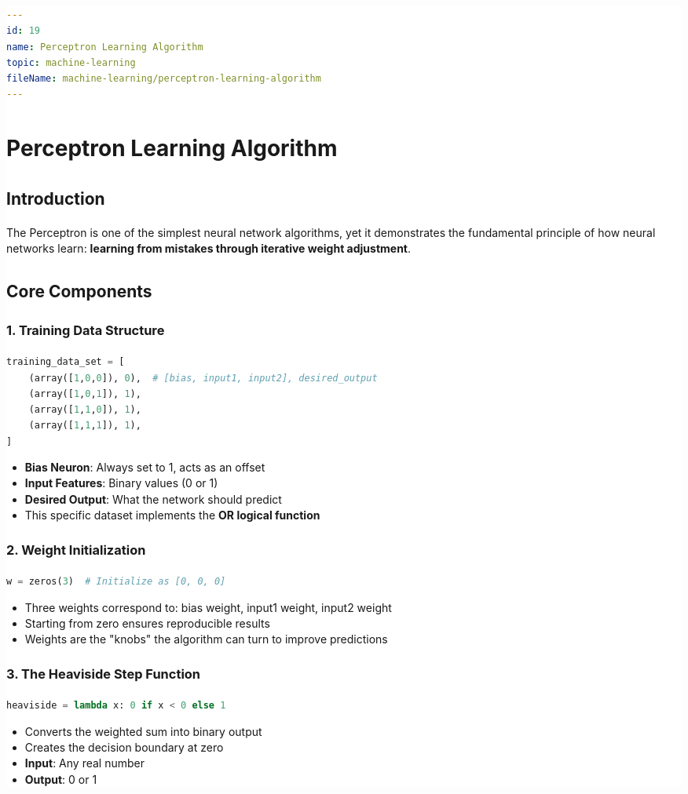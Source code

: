 ```yaml
---
id: 19
name: Perceptron Learning Algorithm
topic: machine-learning
fileName: machine-learning/perceptron-learning-algorithm
---
```


# Perceptron Learning Algorithm

## Introduction

The Perceptron is one of the simplest neural network algorithms, yet it demonstrates the fundamental principle of how neural networks learn: **learning from mistakes through iterative weight adjustment**.

## Core Components

### 1. Training Data Structure

```python
training_data_set = [
    (array([1,0,0]), 0),  # [bias, input1, input2], desired_output
    (array([1,0,1]), 1),
    (array([1,1,0]), 1),
    (array([1,1,1]), 1),
]
```

- **Bias Neuron**: Always set to 1, acts as an offset
- **Input Features**: Binary values (0 or 1)
- **Desired Output**: What the network should predict
- This specific dataset implements the **OR logical function**

### 2. Weight Initialization

```python
w = zeros(3)  # Initialize as [0, 0, 0]
```

- Three weights correspond to: bias weight, input1 weight, input2 weight
- Starting from zero ensures reproducible results
- Weights are the "knobs" the algorithm can turn to improve predictions

### 3. The Heaviside Step Function

```python
heaviside = lambda x: 0 if x < 0 else 1
```

- Converts the weighted sum into binary output
- Creates the decision boundary at zero
- **Input**: Any real number
- **Output**: 0 or 1
